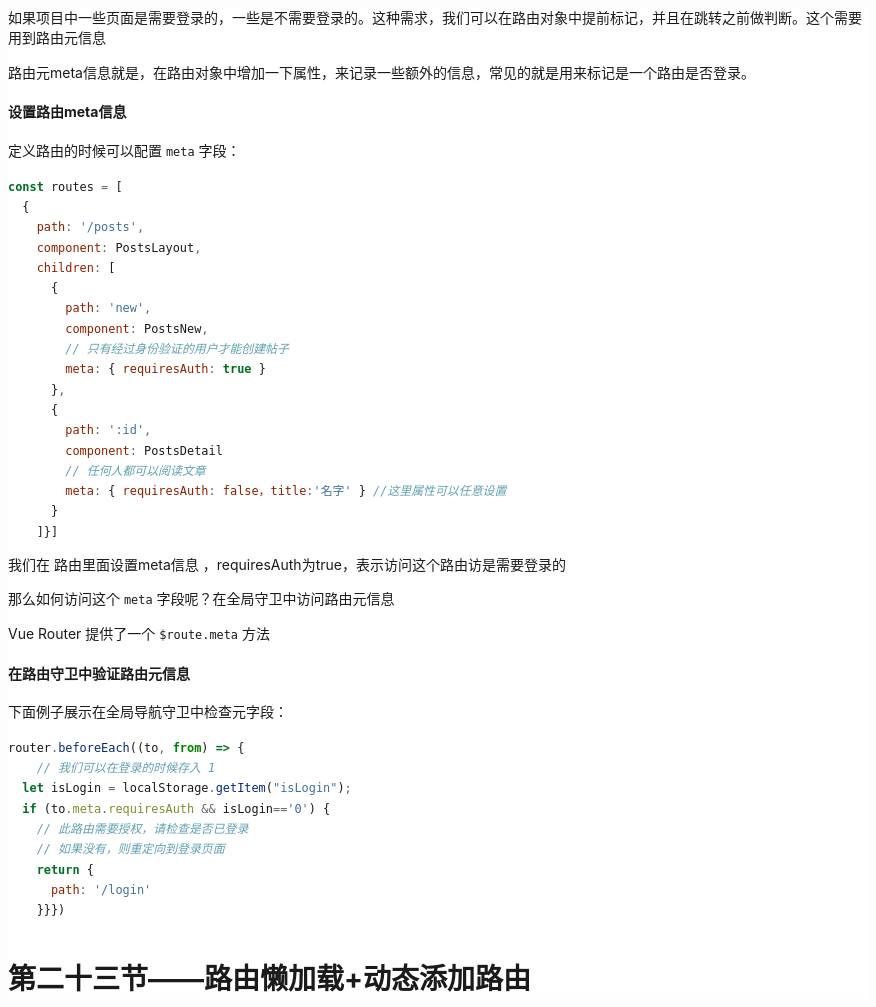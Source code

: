 ​		如果项目中一些页面是需要登录的，一些是不需要登录的。这种需求，我们可以在路由对象中提前标记，并且在跳转之前做判断。这个需要用到路由元信息

​		路由元meta信息就是，在路由对象中增加一下属性，来记录一些额外的信息，常见的就是用来标记是一个路由是否登录。

#### 设置路由meta信息

  定义路由的时候可以配置 `meta` 字段：

```js
const routes = [
  {
    path: '/posts',
    component: PostsLayout,
    children: [
      {
        path: 'new',
        component: PostsNew,
        // 只有经过身份验证的用户才能创建帖子
        meta: { requiresAuth: true }
      },
      {
        path: ':id',
        component: PostsDetail
        // 任何人都可以阅读文章
        meta: { requiresAuth: false，title:'名字' } //这里属性可以任意设置
      }
    ]}]
```

  我们在 路由里面设置meta信息 ，requiresAuth为true，表示访问这个路由访是需要登录的

  那么如何访问这个 `meta` 字段呢？在全局守卫中访问路由元信息

  Vue Router 提供了一个 `$route.meta` 方法

#### 在路由守卫中验证路由元信息

  下面例子展示在全局导航守卫中检查元字段：

```js
router.beforeEach((to, from) => {
    // 我们可以在登录的时候存入 1
  let isLogin = localStorage.getItem("isLogin");
  if (to.meta.requiresAuth && isLogin=='0') {
    // 此路由需要授权，请检查是否已登录
    // 如果没有，则重定向到登录页面
    return {
      path: '/login'
    }}})
```





# 第二十三节——路由懒加载+动态添加路由

